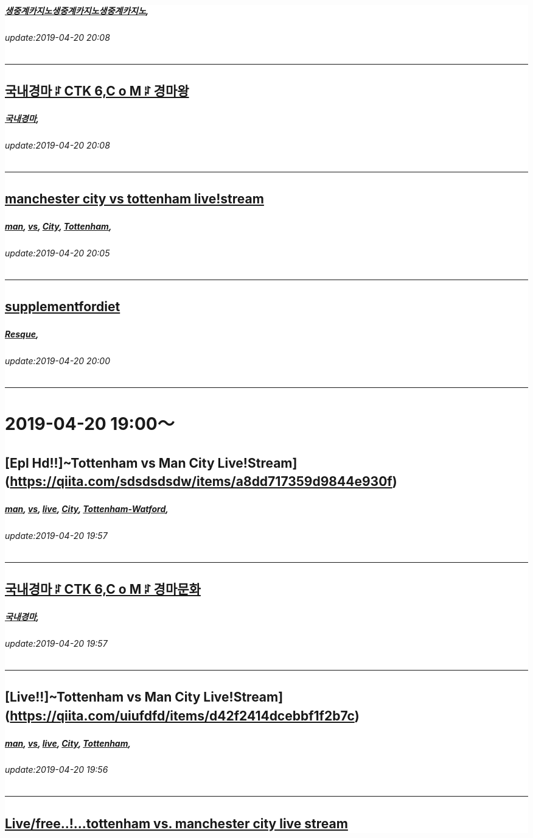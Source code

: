 ##### [생중계카지노생중계카지노생중계카지노](https://qiita.com/tags/생중계카지노생중계카지노생중계카지노), 
###### update:2019-04-20 20:08
---
## [국내경마 ꇱ CTK 6,C o M ꇱ 경마왕](https://qiita.com/kjuykyufwe/items/3affee74e672791778fa)
##### [국내경마](https://qiita.com/tags/국내경마), 
###### update:2019-04-20 20:08
---
## [manchester city vs tottenham live!stream](https://qiita.com/fhgjgukiyui/items/166f05743be1fd5ac54d)
##### [man](https://qiita.com/tags/man), [vs](https://qiita.com/tags/vs), [City](https://qiita.com/tags/City), [Tottenham](https://qiita.com/tags/Tottenham), 
###### update:2019-04-20 20:05
---
## [supplementfordiet](https://qiita.com/horilenser/items/aa270337415a8da05419)
##### [Resque](https://qiita.com/tags/Resque), 
###### update:2019-04-20 20:00
---




# 2019-04-20 19:00～
## [Epl Hd!!]~Tottenham vs Man City Live!Stream](https://qiita.com/sdsdsdsdw/items/a8dd717359d9844e930f)
##### [man](https://qiita.com/tags/man), [vs](https://qiita.com/tags/vs), [live](https://qiita.com/tags/live), [City](https://qiita.com/tags/City), [Tottenham-Watford](https://qiita.com/tags/Tottenham-Watford), 
###### update:2019-04-20 19:57
---
## [국내경마 ꇱ CTK 6,C o M ꇱ 경마문화](https://qiita.com/lkyuierh/items/9b34b1f0c2e4aadac096)
##### [국내경마](https://qiita.com/tags/국내경마), 
###### update:2019-04-20 19:57
---
## [Live!!]~Tottenham vs Man City Live!Stream](https://qiita.com/uiufdfd/items/d42f2414dcebbf1f2b7c)
##### [man](https://qiita.com/tags/man), [vs](https://qiita.com/tags/vs), [live](https://qiita.com/tags/live), [City](https://qiita.com/tags/City), [Tottenham](https://qiita.com/tags/Tottenham), 
###### update:2019-04-20 19:56
---
## [Live/free..!...tottenham vs. manchester city live stream](https://qiita.com/epllivetv78/items/ac44998744c7fb709a7a)